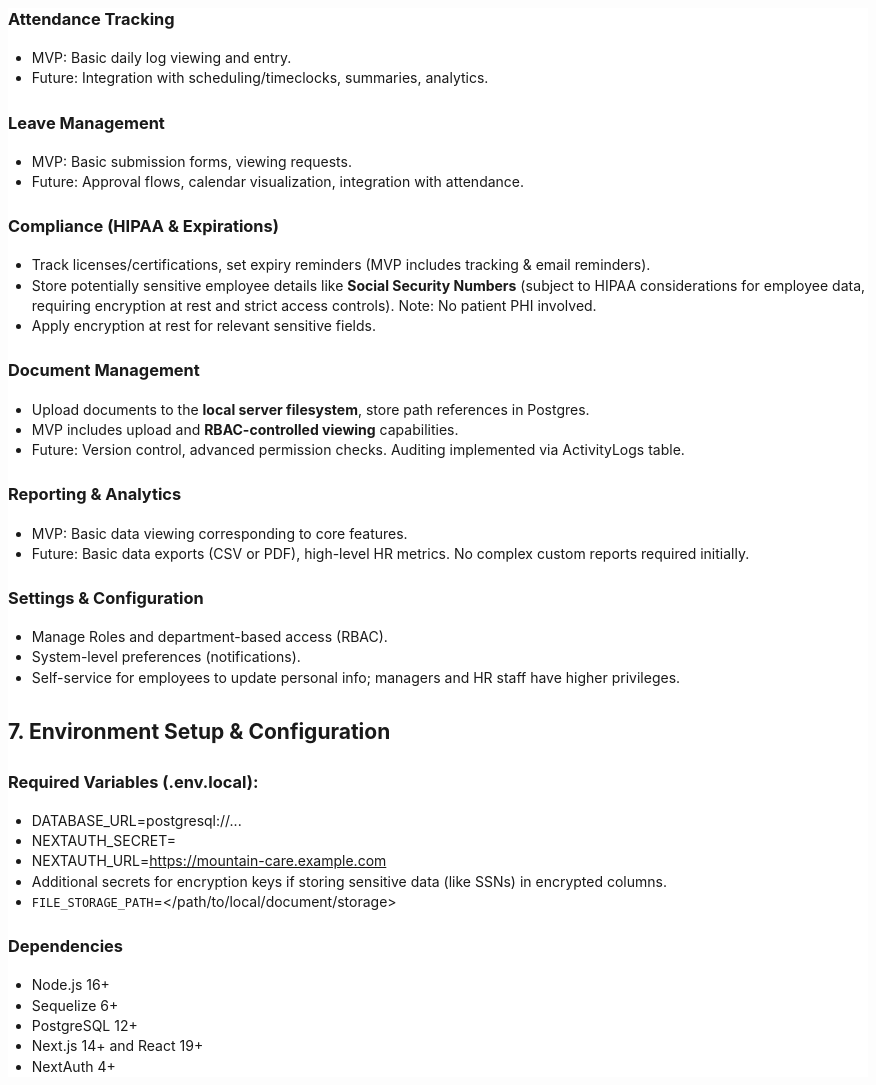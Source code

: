 ### Attendance Tracking
- MVP: Basic daily log viewing and entry.
- Future: Integration with scheduling/timeclocks, summaries, analytics.

### Leave Management
- MVP: Basic submission forms, viewing requests.
- Future: Approval flows, calendar visualization, integration with attendance.

### Compliance (HIPAA & Expirations)
- Track licenses/certifications, set expiry reminders (MVP includes tracking & email reminders).
- Store potentially sensitive employee details like **Social Security Numbers** (subject to HIPAA considerations for employee data, requiring encryption at rest and strict access controls). Note: No patient PHI involved.
- Apply encryption at rest for relevant sensitive fields.

### Document Management
- Upload documents to the **local server filesystem**, store path references in Postgres.
- MVP includes upload and **RBAC-controlled viewing** capabilities.
- Future: Version control, advanced permission checks. Auditing implemented via ActivityLogs table.

### Reporting & Analytics
- MVP: Basic data viewing corresponding to core features.
- Future: Basic data exports (CSV or PDF), high-level HR metrics. No complex custom reports required initially.

### Settings & Configuration
- Manage Roles and department-based access (RBAC).
- System-level preferences (notifications).
- Self-service for employees to update personal info; managers and HR staff have higher privileges.

## 7. Environment Setup & Configuration

### Required Variables (.env.local):

- DATABASE_URL=postgresql://...
- NEXTAUTH_SECRET=<some-random-string>
- NEXTAUTH_URL=<https://mountain-care.example.com>
- Additional secrets for encryption keys if storing sensitive data (like SSNs) in encrypted columns.
- `FILE_STORAGE_PATH`=</path/to/local/document/storage>

### Dependencies

- Node.js 16+
- Sequelize 6+
- PostgreSQL 12+
- Next.js 14+ and React 19+
- NextAuth 4+
